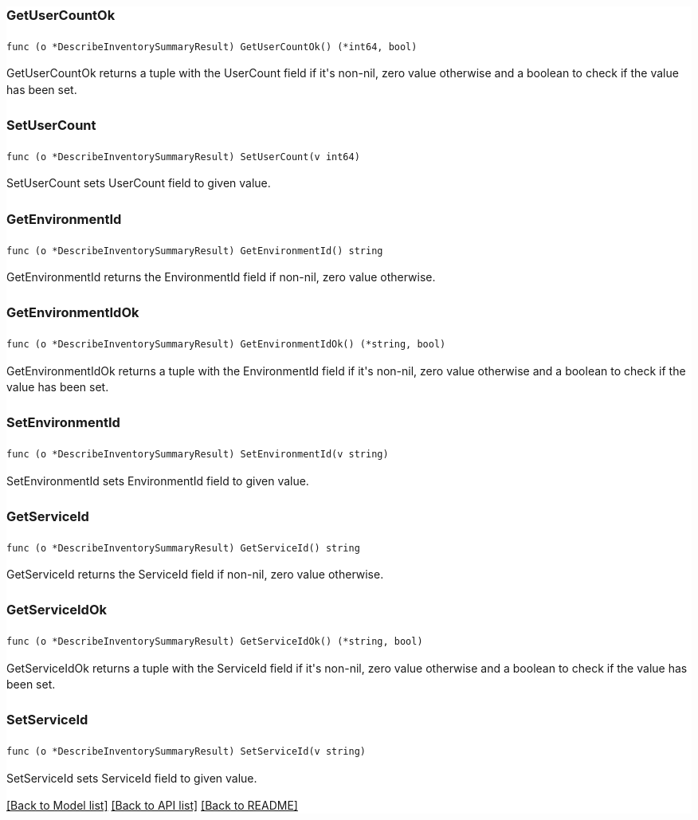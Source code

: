 ### GetUserCountOk

`func (o *DescribeInventorySummaryResult) GetUserCountOk() (*int64, bool)`

GetUserCountOk returns a tuple with the UserCount field if it's non-nil, zero value otherwise
and a boolean to check if the value has been set.

### SetUserCount

`func (o *DescribeInventorySummaryResult) SetUserCount(v int64)`

SetUserCount sets UserCount field to given value.


### GetEnvironmentId

`func (o *DescribeInventorySummaryResult) GetEnvironmentId() string`

GetEnvironmentId returns the EnvironmentId field if non-nil, zero value otherwise.

### GetEnvironmentIdOk

`func (o *DescribeInventorySummaryResult) GetEnvironmentIdOk() (*string, bool)`

GetEnvironmentIdOk returns a tuple with the EnvironmentId field if it's non-nil, zero value otherwise
and a boolean to check if the value has been set.

### SetEnvironmentId

`func (o *DescribeInventorySummaryResult) SetEnvironmentId(v string)`

SetEnvironmentId sets EnvironmentId field to given value.


### GetServiceId

`func (o *DescribeInventorySummaryResult) GetServiceId() string`

GetServiceId returns the ServiceId field if non-nil, zero value otherwise.

### GetServiceIdOk

`func (o *DescribeInventorySummaryResult) GetServiceIdOk() (*string, bool)`

GetServiceIdOk returns a tuple with the ServiceId field if it's non-nil, zero value otherwise
and a boolean to check if the value has been set.

### SetServiceId

`func (o *DescribeInventorySummaryResult) SetServiceId(v string)`

SetServiceId sets ServiceId field to given value.



[[Back to Model list]](../README.md#documentation-for-models) [[Back to API list]](../README.md#documentation-for-api-endpoints) [[Back to README]](../README.md)


